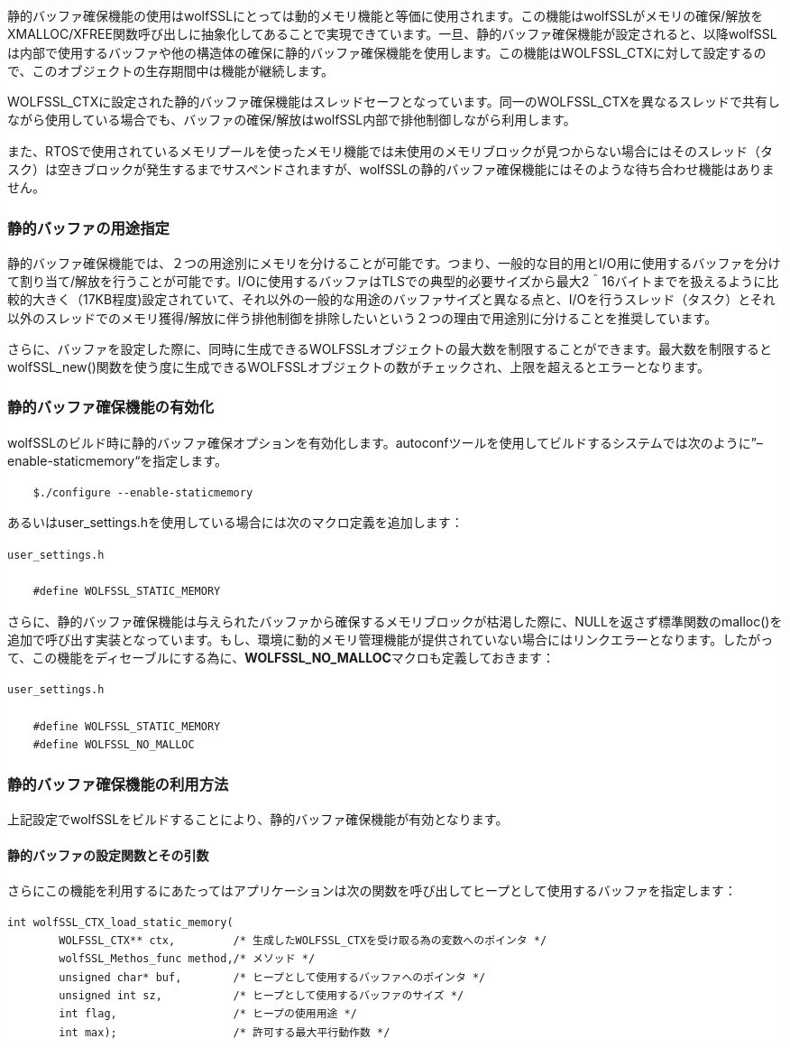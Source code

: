 静的バッファ確保機能の使用はwolfSSLにとっては動的メモリ機能と等価に使用されます。この機能はwolfSSLがメモリの確保/解放をXMALLOC/XFREE関数呼び出しに抽象化してあることで実現できています。一旦、静的バッファ確保機能が設定されると、以降wolfSSLは内部で使用するバッファや他の構造体の確保に静的バッファ確保機能を使用します。この機能はWOLFSSL_CTXに対して設定するので、このオブジェクトの生存期間中は機能が継続します。

WOLFSSL_CTXに設定された静的バッファ確保機能はスレッドセーフとなっています。同一のWOLFSSL_CTXを異なるスレッドで共有しながら使用している場合でも、バッファの確保/解放はwolfSSL内部で排他制御しながら利用します。

また、RTOSで使用されているメモリプールを使ったメモリ機能では未使用のメモリブロックが見つからない場合にはそのスレッド（タスク）は空きブロックが発生するまでサスペンドされますが、wolfSSLの静的バッファ確保機能にはそのような待ち合わせ機能はありません。

### 静的バッファの用途指定

静的バッファ確保機能では、２つの用途別にメモリを分けることが可能です。つまり、一般的な目的用とI/O用に使用するバッファを分けて割り当て/解放を行うことが可能です。I/Oに使用するバッファはTLSでの典型的必要サイズから最大2＾16バイトまでを扱えるように比較的大きく（17KB程度)設定されていて、それ以外の一般的な用途のバッファサイズと異なる点と、I/Oを行うスレッド（タスク）とそれ以外のスレッドでのメモリ獲得/解放に伴う排他制御を排除したいという２つの理由で用途別に分けることを推奨しています。

さらに、バッファを設定した際に、同時に生成できるWOLFSSLオブジェクトの最大数を制限することができます。最大数を制限するとwolfSSL_new()関数を使う度に生成できるWOLFSSLオブジェクトの数がチェックされ、上限を超えるとエラーとなります。

### 静的バッファ確保機能の有効化

wolfSSLのビルド時に静的バッファ確保オプションを有効化します。autoconfツールを使用してビルドするシステムでは次のように”–enable-staticmemory“を指定します。

```
    $./configure --enable-staticmemory
```

あるいはuser_settings.hを使用している場合には次のマクロ定義を追加します：
```
user_settings.h

    #define WOLFSSL_STATIC_MEMORY
```
さらに、静的バッファ確保機能は与えられたバッファから確保するメモリブロックが枯渇した際に、NULLを返さず標準関数のmalloc()を追加で呼び出す実装となっています。もし、環境に動的メモリ管理機能が提供されていない場合にはリンクエラーとなります。したがって、この機能をディセーブルにする為に、**WOLFSSL_NO_MALLOC**マクロも定義しておきます：

```
user_settings.h

    #define WOLFSSL_STATIC_MEMORY
    #define WOLFSSL_NO_MALLOC
```


### 静的バッファ確保機能の利用方法

上記設定でwolfSSLをビルドすることにより、静的バッファ確保機能が有効となります。


#### 静的バッファの設定関数とその引数
さらにこの機能を利用するにあたってはアプリケーションは次の関数を呼び出してヒープとして使用するバッファを指定します：

```
int wolfSSL_CTX_load_static_memory(
        WOLFSSL_CTX** ctx,         /* 生成したWOLFSSL_CTXを受け取る為の変数へのポインタ */
        wolfSSL_Methos_func method,/* メソッド */
        unsigned char* buf,        /* ヒープとして使用するバッファへのポインタ */
        unsigned int sz,           /* ヒープとして使用するバッファのサイズ */
        int flag,                  /* ヒープの使用用途 */
        int max);                  /* 許可する最大平行動作数 */
```
